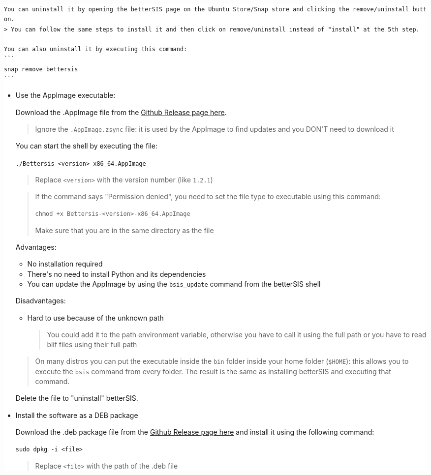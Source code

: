     You can uninstall it by opening the betterSIS page on the Ubuntu Store/Snap store and clicking the remove/uninstall button.
    > You can follow the same steps to install it and then click on remove/uninstall instead of "install" at the 5th step.

    You can also uninstall it by executing this command:
    ```
    snap remove bettersis
    ```

* Use the AppImage executable:

    Download the .AppImage file from the [Github Release page here](https://github.com/mario33881/betterSIS/releases/latest).
    > Ignore the ```.AppImage.zsync``` file: it is used by the AppImage to find updates and you DON'T need to download it

    You can start the shell by executing the file:
    ```
    ./Bettersis-<version>-x86_64.AppImage
    ```
    > Replace ```<version>``` with the version number (like ```1.2.1```)

    > If the command says "Permission denied", you need to set the file type to executable using this command:
    > ```
    > chmod +x Bettersis-<version>-x86_64.AppImage
    > ```
    > Make sure that you are in the same directory as the file
    
    Advantages:
    * No installation required
    * There's no need to install Python and its dependencies
    * You can update the AppImage by using the ```bsis_update``` command from the betterSIS shell

    Disadvantages:
    * Hard to use because of the unknown path
        > You could add it to the path environment variable,
        > otherwise you have to call it using the full path or you
        > have to read blif files using their full path
    
    > On many distros you can put the executable inside the ```bin``` folder inside your home folder (```$HOME```): this allows you to execute the ```bsis``` command from every folder. The result is the same as installing betterSIS and executing that command.

    Delete the file to "uninstall" betterSIS.

* Install the software as a DEB package

    Download the .deb package file from the [Github Release page here](https://github.com/mario33881/betterSIS/releases/latest) and
    install it using the following command:
    ```
    sudo dpkg -i <file>
    ```
    > Replace ```<file>``` with the path of the .deb file
